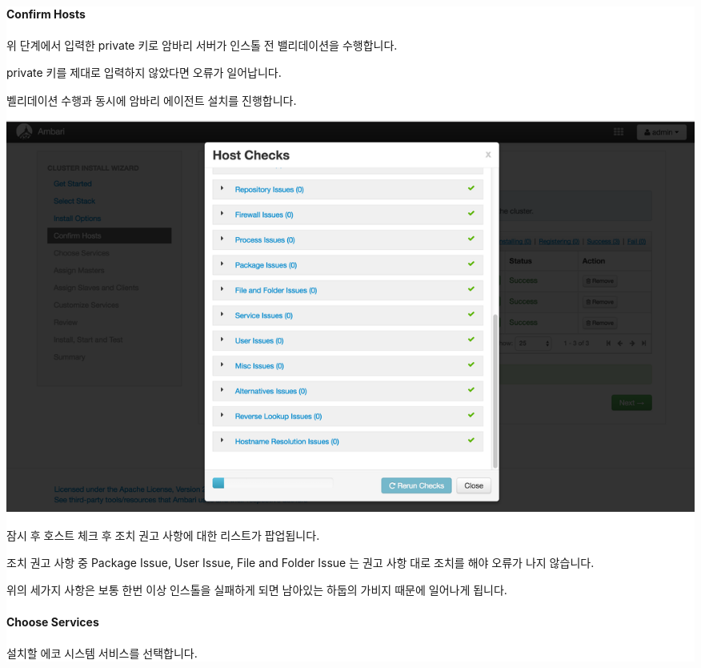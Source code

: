 #### Confirm Hosts

위 단계에서 입력한 private 키로 암바리 서버가 인스톨 전 밸리데이션을 수행합니다.

private 키를 제대로 입력하지 않았다면 오류가 일어납니다.

벨리데이션 수행과 동시에 암바리 에이전트 설치를 진행합니다.

![](images/ambari/ins-4.png)

잠시 후 호스트 체크 후 조치 권고 사항에 대한 리스트가 팝업됩니다.

조치 권고 사항 중 Package Issue, User Issue, File and Folder Issue 는 권고 사항 대로 조치를 해야 오류가 나지 않습니다.
 
위의 세가지 사항은 보통 한번 이상 인스톨을 실패하게 되면 남아있는 하둡의 가비지 때문에 일어나게 됩니다.

#### Choose Services

설치할 에코 시스템 서비스를 선택합니다.
